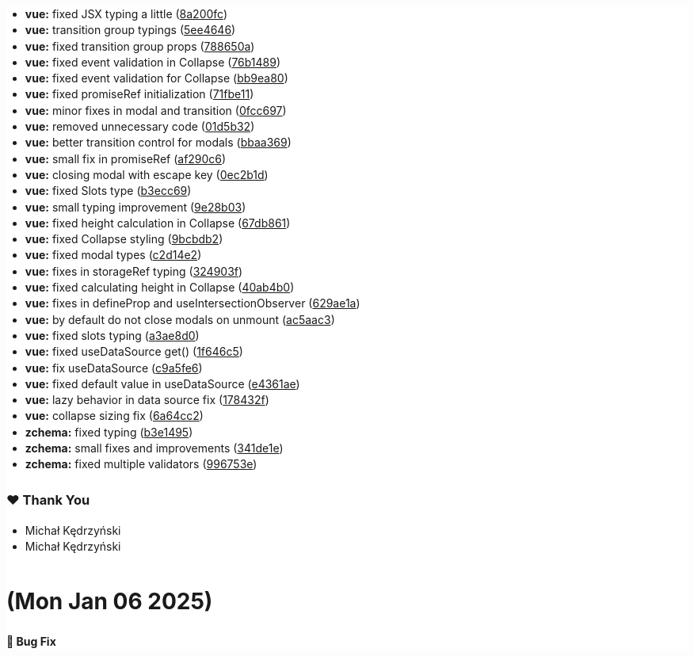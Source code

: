 - **vue:** fixed JSX typing a little ([8a200fc](https://github.com/kedrzu/nzyme/commit/8a200fc))
- **vue:** transition group typings ([5ee4646](https://github.com/kedrzu/nzyme/commit/5ee4646))
- **vue:** fixed transition group props ([788650a](https://github.com/kedrzu/nzyme/commit/788650a))
- **vue:** fixed event validation in Collapse ([76b1489](https://github.com/kedrzu/nzyme/commit/76b1489))
- **vue:** fixed event validation for Collapse ([bb9ea80](https://github.com/kedrzu/nzyme/commit/bb9ea80))
- **vue:** fixed promiseRef initialization ([71fbe11](https://github.com/kedrzu/nzyme/commit/71fbe11))
- **vue:** minor fixes in modal and transition ([0fcc697](https://github.com/kedrzu/nzyme/commit/0fcc697))
- **vue:** removed unnecessary code ([01d5b32](https://github.com/kedrzu/nzyme/commit/01d5b32))
- **vue:** better transition control for modals ([bbaa369](https://github.com/kedrzu/nzyme/commit/bbaa369))
- **vue:** small fix in promiseRef ([af290c6](https://github.com/kedrzu/nzyme/commit/af290c6))
- **vue:** closing modal with escape key ([0ec2b1d](https://github.com/kedrzu/nzyme/commit/0ec2b1d))
- **vue:** fixed Slots type ([b3ecc69](https://github.com/kedrzu/nzyme/commit/b3ecc69))
- **vue:** small typing improvement ([9e28b03](https://github.com/kedrzu/nzyme/commit/9e28b03))
- **vue:** fixed height calculation in Collapse ([67db861](https://github.com/kedrzu/nzyme/commit/67db861))
- **vue:** fixed Collapse styling ([9bcbdb2](https://github.com/kedrzu/nzyme/commit/9bcbdb2))
- **vue:** fixed modal types ([c2d14e2](https://github.com/kedrzu/nzyme/commit/c2d14e2))
- **vue:** fixes in storageRef typing ([324903f](https://github.com/kedrzu/nzyme/commit/324903f))
- **vue:** fixed calculating height in Collapse ([40ab4b0](https://github.com/kedrzu/nzyme/commit/40ab4b0))
- **vue:** fixes in defineProp and useIntersectionObserver ([629ae1a](https://github.com/kedrzu/nzyme/commit/629ae1a))
- **vue:** by default do not close modals on unmount ([ac5aac3](https://github.com/kedrzu/nzyme/commit/ac5aac3))
- **vue:** fixed slots typing ([a3ae8d0](https://github.com/kedrzu/nzyme/commit/a3ae8d0))
- **vue:** fixed useDataSource get() ([1f646c5](https://github.com/kedrzu/nzyme/commit/1f646c5))
- **vue:** fix useDataSource ([c9a5fe6](https://github.com/kedrzu/nzyme/commit/c9a5fe6))
- **vue:** fixed default value in useDataSource ([e4361ae](https://github.com/kedrzu/nzyme/commit/e4361ae))
- **vue:** lazy behavior in data source fix ([178432f](https://github.com/kedrzu/nzyme/commit/178432f))
- **vue:** collapse sizing fix ([6a64cc2](https://github.com/kedrzu/nzyme/commit/6a64cc2))
- **zchema:** fixed typing ([b3e1495](https://github.com/kedrzu/nzyme/commit/b3e1495))
- **zchema:** small fixes and improvements ([341de1e](https://github.com/kedrzu/nzyme/commit/341de1e))
- **zchema:** fixed multiple validators ([996753e](https://github.com/kedrzu/nzyme/commit/996753e))

### ❤️ Thank You

- Michał Kędrzyński
- Michał Kędrzyński

# (Mon Jan 06 2025)

#### 🐛 Bug Fix
